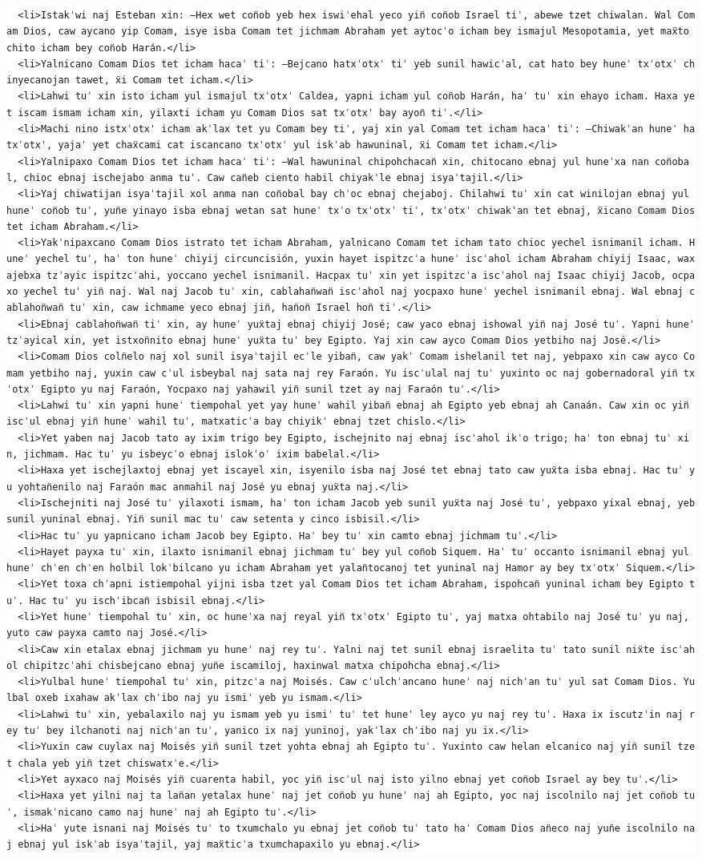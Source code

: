       <li>Istakˈwi naj Esteban xin: ―Hex wet con̈ob yeb hex iswiˈehal yeco yin̈ con̈ob Israel tiˈ, abewe tzet chiwalan. Wal Comam Dios, caw aycano yip Comam, isye isba Comam tet jichmam Abraham yet aytocˈo icham bey ismajul Mesopotamia, yet maẍto chito icham bey con̈ob Harán.</li>
      <li>Yalnicano Comam Dios tet icham hacaˈ tiˈ: ―Bejcano hatxˈotxˈ tiˈ yeb sunil hawicˈal, cat hato bey huneˈ txˈotxˈ chinyecanojan tawet, ẍi Comam tet icham.</li>
      <li>Lahwi tuˈ xin isto icham yul ismajul txˈotxˈ Caldea, yapni icham yul con̈ob Harán, haˈ tuˈ xin ehayo icham. Haxa yet iscam ismam icham xin, yilaxti icham yu Comam Dios sat txˈotxˈ bay ayon̈ tiˈ.</li>
      <li>Machi nino istxˈotxˈ icham akˈlax tet yu Comam bey tiˈ, yaj xin yal Comam tet icham hacaˈ tiˈ: ―Chiwakˈan huneˈ hatxˈotxˈ, yajaˈ yet chaẍcami cat iscancano txˈotxˈ yul iskˈab hawuninal, ẍi Comam tet icham.</li>
      <li>Yalnipaxo Comam Dios tet icham hacaˈ tiˈ: ―Wal hawuninal chipohchacan̈ xin, chitocano ebnaj yul huneˈxa nan con̈obal, chioc ebnaj ischejabo anma tuˈ. Caw can̈eb ciento habil chiyakˈle ebnaj isyaˈtajil.</li>
      <li>Yaj chiwatijan isyaˈtajil xol anma nan con̈obal bay chˈoc ebnaj chejaboj. Chilahwi tuˈ xin cat winilojan ebnaj yul huneˈ con̈ob tuˈ, yun̈e yinayo isba ebnaj wetan sat huneˈ txˈo txˈotxˈ tiˈ, txˈotxˈ chiwakˈan tet ebnaj, ẍicano Comam Dios tet icham Abraham.</li>
      <li>Yakˈnipaxcano Comam Dios istrato tet icham Abraham, yalnicano Comam tet icham tato chioc yechel isnimanil icham. Huneˈ yechel tuˈ, haˈ ton huneˈ chiyij circuncisión, yuxin hayet ispitzcˈa huneˈ iscˈahol icham Abraham chiyij Isaac, waxajebxa tzˈayic ispitzcˈahi, yoccano yechel isnimanil. Hacpax tuˈ xin yet ispitzcˈa iscˈahol naj Isaac chiyij Jacob, ocpaxo yechel tuˈ yin̈ naj. Wal naj Jacob tuˈ xin, cablahan̈wan̈ iscˈahol naj yocpaxo huneˈ yechel isnimanil ebnaj. Wal ebnaj cablahon̈wan̈ tuˈ xin, caw ichmame yeco ebnaj jin̈, han̈on̈ Israel hon̈ tiˈ.</li>
      <li>Ebnaj cablahon̈wan̈ tiˈ xin, ay huneˈ yuẍtaj ebnaj chiyij José; caw yaco ebnaj ishowal yin̈ naj José tuˈ. Yapni huneˈ tzˈayical xin, yet istxon̈nito ebnaj huneˈ yuẍta tuˈ bey Egipto. Yaj xin caw ayco Comam Dios yetbiho naj José.</li>
      <li>Comam Dios coln̈elo naj xol sunil isyaˈtajil ecˈle yiban̈, caw yakˈ Comam ishelanil tet naj, yebpaxo xin caw ayco Comam yetbiho naj, yuxin caw cˈul isbeybal naj sata naj rey Faraón. Yu iscˈulal naj tuˈ yuxinto oc naj gobernadoral yin̈ txˈotxˈ Egipto yu naj Faraón, Yocpaxo naj yahawil yin̈ sunil tzet ay naj Faraón tuˈ.</li>
      <li>Lahwi tuˈ xin yapni huneˈ tiempohal yet yay huneˈ wahil yiban̈ ebnaj ah Egipto yeb ebnaj ah Canaán. Caw xin oc yin̈ iscˈul ebnaj yin̈ huneˈ wahil tuˈ, matxaticˈa bay chiyikˈ ebnaj tzet chislo.</li>
      <li>Yet yaben naj Jacob tato ay ixim trigo bey Egipto, ischejnito naj ebnaj iscˈahol ikˈo trigo; haˈ ton ebnaj tuˈ xin, jichmam. Hac tuˈ yu isbeycˈo ebnaj islokˈoˈ ixim babelal.</li>
      <li>Haxa yet ischejlaxtoj ebnaj yet iscayel xin, isyenilo isba naj José tet ebnaj tato caw yuẍta isba ebnaj. Hac tuˈ yu yohtan̈enilo naj Faraón mac anmahil naj José yu ebnaj yuẍta naj.</li>
      <li>Ischejniti naj José tuˈ yilaxoti ismam, haˈ ton icham Jacob yeb sunil yuẍta naj José tuˈ, yebpaxo yixal ebnaj, yeb sunil yuninal ebnaj. Yin̈ sunil mac tuˈ caw setenta y cinco isbisil.</li>
      <li>Hac tuˈ yu yapnicano icham Jacob bey Egipto. Haˈ bey tuˈ xin camto ebnaj jichmam tuˈ.</li>
      <li>Hayet payxa tuˈ xin, ilaxto isnimanil ebnaj jichmam tuˈ bey yul con̈ob Siquem. Haˈ tuˈ occanto isnimanil ebnaj yul huneˈ chˈen chˈen holbil lokˈbilcano yu icham Abraham yet yalan̈tocanoj tet yuninal naj Hamor ay bey txˈotxˈ Siquem.</li>
      <li>Yet toxa chˈapni istiempohal yijni isba tzet yal Comam Dios tet icham Abraham, ispohcan̈ yuninal icham bey Egipto tuˈ. Hac tuˈ yu ischˈibcan̈ isbisil ebnaj.</li>
      <li>Yet huneˈ tiempohal tuˈ xin, oc huneˈxa naj reyal yin̈ txˈotxˈ Egipto tuˈ, yaj matxa ohtabilo naj José tuˈ yu naj, yuto caw payxa camto naj José.</li>
      <li>Caw xin etalax ebnaj jichmam yu huneˈ naj rey tuˈ. Yalni naj tet sunil ebnaj israelita tuˈ tato sunil niẍte iscˈahol chipitzcˈahi chisbejcano ebnaj yun̈e iscamiloj, haxinwal matxa chipohcha ebnaj.</li>
      <li>Yulbal huneˈ tiempohal tuˈ xin, pitzcˈa naj Moisés. Caw cˈulchˈancano huneˈ naj nichˈan tuˈ yul sat Comam Dios. Yulbal oxeb ixahaw akˈlax chˈibo naj yu ismiˈ yeb yu ismam.</li>
      <li>Lahwi tuˈ xin, yebalaxilo naj yu ismam yeb yu ismiˈ tuˈ tet huneˈ ley ayco yu naj rey tuˈ. Haxa ix iscutzˈin naj rey tuˈ bey ilchanoti naj nichˈan tuˈ, yanico ix naj yuninoj, yakˈlax chˈibo naj yu ix.</li>
      <li>Yuxin caw cuylax naj Moisés yin̈ sunil tzet yohta ebnaj ah Egipto tuˈ. Yuxinto caw helan elcanico naj yin̈ sunil tzet chala yeb yin̈ tzet chiswatxˈe.</li>
      <li>Yet ayxaco naj Moisés yin̈ cuarenta habil, yoc yin̈ iscˈul naj isto yilno ebnaj yet con̈ob Israel ay bey tuˈ.</li>
      <li>Haxa yet yilni naj ta lan̈an yetalax huneˈ naj jet con̈ob yu huneˈ naj ah Egipto, yoc naj iscolnilo naj jet con̈ob tuˈ, ismakˈnicano camo naj huneˈ naj ah Egipto tuˈ.</li>
      <li>Haˈ yute isnani naj Moisés tuˈ to txumchalo yu ebnaj jet con̈ob tuˈ tato haˈ Comam Dios an̈eco naj yun̈e iscolnilo naj ebnaj yul iskˈab isyaˈtajil, yaj maẍticˈa txumchapaxilo yu ebnaj.</li>
